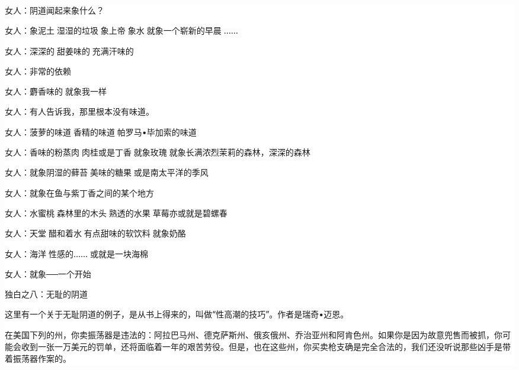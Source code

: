 女人：阴道闻起来象什么？

女人：象泥土
湿湿的垃圾
象上帝
象水
就象一个崭新的早晨
……

女人：深深的
甜姜味的
充满汗味的

女人：非常的依赖

女人：麝香味的
就象我一样

女人：有人告诉我，那里根本没有味道。

女人：菠萝的味道
香精的味道
帕罗马•毕加索的味道

女人：香味的粉蒸肉
肉桂或是丁香
就象玫瑰
就象长满浓烈茉莉的森林，深深的森林

女人：就象阴湿的藓苔
美味的糖果
或是南太平洋的季风

女人：就象在鱼与紫丁香之间的某个地方

女人：水蜜桃
森林里的木头
熟透的水果
草莓亦或就是碧螺春

女人：天堂
醋和着水
有点甜味的软饮料
就象奶酪

女人：海洋
性感的……
或就是一块海棉

女人：就象──一个开始


独白之八：无耻的阴道

这里有一个关于无耻阴道的例子，是从书上得来的，叫做“性高潮的技巧”。作者是瑞奇•迈恩。

在美国下列的州，你卖振荡器是违法的：阿拉巴马州、德克萨斯州、俄亥俄州、乔治亚州和阿肯色州。如果你是因为故意兜售而被抓，你可能会收到一张一万美元的罚单，还将面临着一年的艰苦劳役。但是，也在这些州，你买卖枪支确是完全合法的，我们还没听说那些凶手是带着振荡器作案的。
